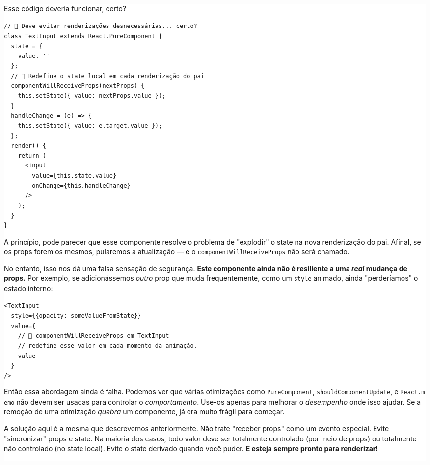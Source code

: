 Esse código deveria funcionar, certo?

```jsx{1-2}
// 🤔 Deve evitar renderizações desnecessárias... certo?
class TextInput extends React.PureComponent {
  state = {
    value: ''
  };
  // 🔴 Redefine o state local em cada renderização do pai
  componentWillReceiveProps(nextProps) {
    this.setState({ value: nextProps.value });
  }
  handleChange = (e) => {
    this.setState({ value: e.target.value });
  };
  render() {
    return (
      <input
        value={this.state.value}
        onChange={this.handleChange}
      />
    );
  }
}
```

A princípio, pode parecer que esse componente resolve o problema de "explodir" o state na nova renderização do pai. Afinal, se os props forem os mesmos, pularemos a atualização — e o `componentWillReceiveProps` não será chamado.

No entanto, isso nos dá uma falsa sensação de segurança. **Este componente ainda não é resiliente a uma _real_ mudança de props.** Por exemplo, se adicionássemos *outro* prop que muda frequentemente, como um `style` animado, ainda "perderíamos" o estado interno:

```jsx{2}
<TextInput
  style={{opacity: someValueFromState}}
  value={
    // 🔴 componentWillReceiveProps em TextInput
    // redefine esse valor em cada momento da animação.
    value
  }
/>
```

Então essa abordagem ainda é falha. Podemos ver que várias otimizações como `PureComponent`, `shouldComponentUpdate`, e `React.memo` não devem ser usadas para controlar o *comportamento*. Use-os apenas para melhorar o *desempenho* onde isso ajudar. Se a remoção de uma otimização _quebra_ um componente, já era muito frágil para começar.

A solução aqui é a mesma que descrevemos anteriormente. Não trate "receber props" como um evento especial. Evite "sincronizar" props e state. Na maioria dos casos, todo valor deve ser totalmente controlado (por meio de props) ou totalmente não controlado (no state local). Evite o state derivado [quando você puder](https://reactjs.org/blog/2018/06/07/you-probably-dont-need-derived-state.html#preferred-solutions). **E esteja sempre pronto para renderizar!**

---